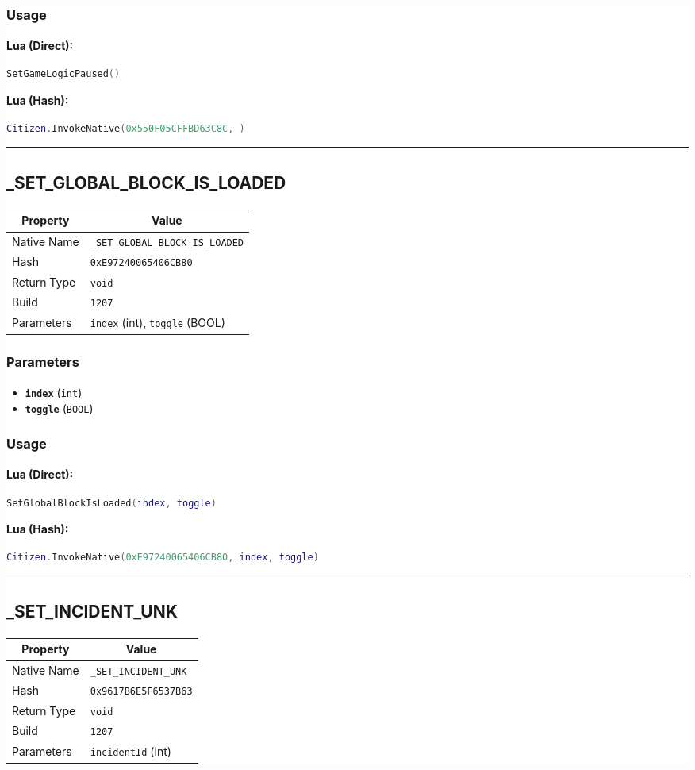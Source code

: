 ### Usage

**Lua (Direct):**
```lua
SetGameLogicPaused()
```

**Lua (Hash):**
```lua
Citizen.InvokeNative(0x550F05CFFBD63C8C, )
```


---

## _SET_GLOBAL_BLOCK_IS_LOADED

| Property | Value |
|----------|-------|
| Native Name | `_SET_GLOBAL_BLOCK_IS_LOADED` |
| Hash | `0xE97240065406CB80` |
| Return Type | `void` |
| Build | `1207` |
| Parameters | `index` (int), `toggle` (BOOL) |

### Parameters

- **`index`** (`int`)
- **`toggle`** (`BOOL`)

### Usage

**Lua (Direct):**
```lua
SetGlobalBlockIsLoaded(index, toggle)
```

**Lua (Hash):**
```lua
Citizen.InvokeNative(0xE97240065406CB80, index, toggle)
```


---

## _SET_INCIDENT_UNK

| Property | Value |
|----------|-------|
| Native Name | `_SET_INCIDENT_UNK` |
| Hash | `0x9617B6E5F6537B63` |
| Return Type | `void` |
| Build | `1207` |
| Parameters | `incidentId` (int) |
